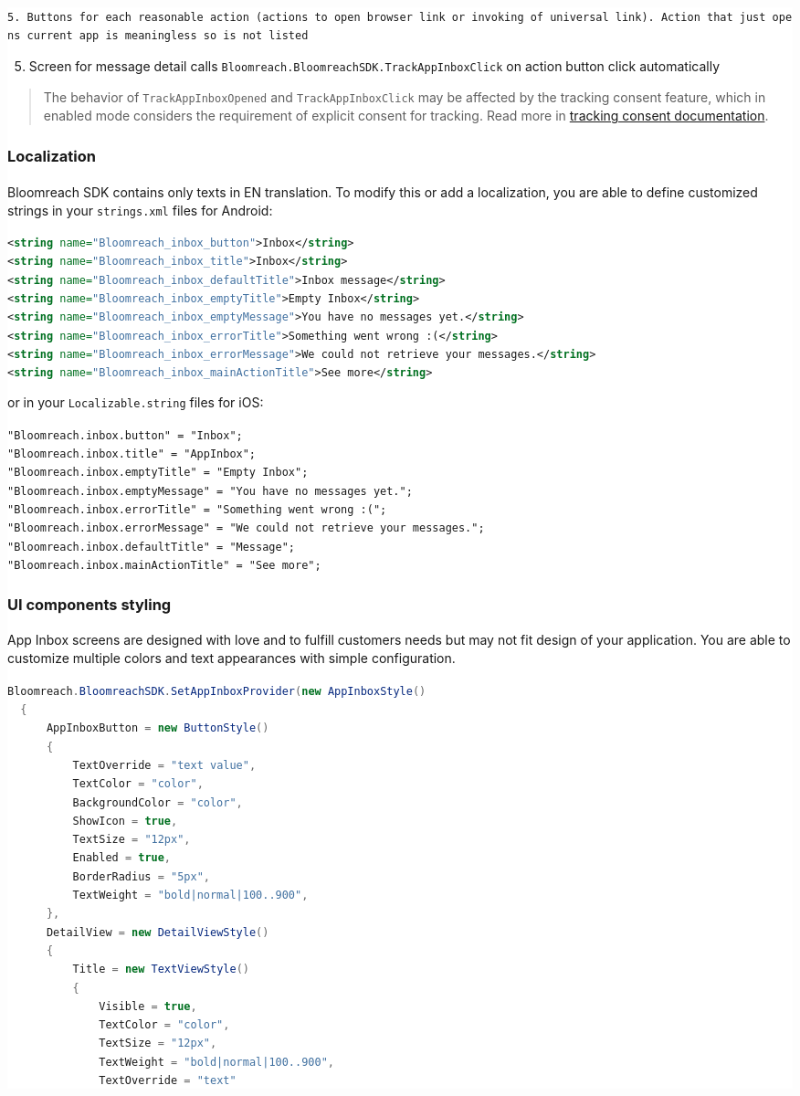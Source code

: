     5. Buttons for each reasonable action (actions to open browser link or invoking of universal link). Action that just opens current app is meaningless so is not listed
5. Screen for message detail calls `Bloomreach.BloomreachSDK.TrackAppInboxClick` on action button click automatically

> The behavior of `TrackAppInboxOpened` and `TrackAppInboxClick` may be affected by the tracking consent feature, which in enabled mode considers the requirement of explicit consent for tracking. Read more in [tracking consent documentation](./TRACKING_CONSENT.md).

### Localization

Bloomreach SDK contains only texts in EN translation. To modify this or add a localization, you are able to define customized strings in your `strings.xml` files for Android:

```xml
<string name="Bloomreach_inbox_button">Inbox</string>
<string name="Bloomreach_inbox_title">Inbox</string>
<string name="Bloomreach_inbox_defaultTitle">Inbox message</string>
<string name="Bloomreach_inbox_emptyTitle">Empty Inbox</string>
<string name="Bloomreach_inbox_emptyMessage">You have no messages yet.</string>
<string name="Bloomreach_inbox_errorTitle">Something went wrong :(</string>
<string name="Bloomreach_inbox_errorMessage">We could not retrieve your messages.</string>
<string name="Bloomreach_inbox_mainActionTitle">See more</string>
```

or in your `Localizable.string` files for iOS:

```text
"Bloomreach.inbox.button" = "Inbox";
"Bloomreach.inbox.title" = "AppInbox";
"Bloomreach.inbox.emptyTitle" = "Empty Inbox";
"Bloomreach.inbox.emptyMessage" = "You have no messages yet.";
"Bloomreach.inbox.errorTitle" = "Something went wrong :(";
"Bloomreach.inbox.errorMessage" = "We could not retrieve your messages.";
"Bloomreach.inbox.defaultTitle" = "Message";
"Bloomreach.inbox.mainActionTitle" = "See more";
```

### UI components styling

App Inbox screens are designed with love and to fulfill customers needs but may not fit design of your application. You are able to customize multiple colors and text appearances with simple configuration.

```csharp
Bloomreach.BloomreachSDK.SetAppInboxProvider(new AppInboxStyle()
  {
      AppInboxButton = new ButtonStyle()
      {
          TextOverride = "text value",
          TextColor = "color",
          BackgroundColor = "color",
          ShowIcon = true,
          TextSize = "12px",
          Enabled = true,
          BorderRadius = "5px",
          TextWeight = "bold|normal|100..900",
      },
      DetailView = new DetailViewStyle()
      {
          Title = new TextViewStyle()
          {
              Visible = true,
              TextColor = "color",
              TextSize = "12px",
              TextWeight = "bold|normal|100..900",
              TextOverride = "text"
```